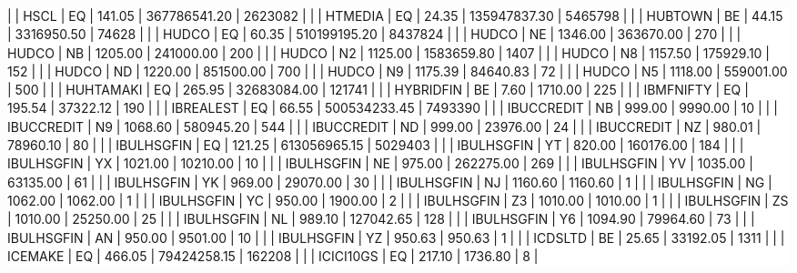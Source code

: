|  | HSCL | EQ | 141.05 | 367786541.20 | 2623082 |
|  | HTMEDIA | EQ | 24.35 | 135947837.30 | 5465798 |
|  | HUBTOWN | BE | 44.15 | 3316950.50 | 74628 |
|  | HUDCO | EQ | 60.35 | 510199195.20 | 8437824 |
|  | HUDCO | NE | 1346.00 | 363670.00 | 270 |
|  | HUDCO | NB | 1205.00 | 241000.00 | 200 |
|  | HUDCO | N2 | 1125.00 | 1583659.80 | 1407 |
|  | HUDCO | N8 | 1157.50 | 175929.10 | 152 |
|  | HUDCO | ND | 1220.00 | 851500.00 | 700 |
|  | HUDCO | N9 | 1175.39 | 84640.83 | 72 |
|  | HUDCO | N5 | 1118.00 | 559001.00 | 500 |
|  | HUHTAMAKI | EQ | 265.95 | 32683084.00 | 121741 |
|  | HYBRIDFIN | BE | 7.60 | 1710.00 | 225 |
|  | IBMFNIFTY | EQ | 195.54 | 37322.12 | 190 |
|  | IBREALEST | EQ | 66.55 | 500534233.45 | 7493390 |
|  | IBUCCREDIT | NB | 999.00 | 9990.00 | 10 |
|  | IBUCCREDIT | N9 | 1068.60 | 580945.20 | 544 |
|  | IBUCCREDIT | ND | 999.00 | 23976.00 | 24 |
|  | IBUCCREDIT | NZ | 980.01 | 78960.10 | 80 |
|  | IBULHSGFIN | EQ | 121.25 | 613056965.15 | 5029403 |
|  | IBULHSGFIN | YT | 820.00 | 160176.00 | 184 |
|  | IBULHSGFIN | YX | 1021.00 | 10210.00 | 10 |
|  | IBULHSGFIN | NE | 975.00 | 262275.00 | 269 |
|  | IBULHSGFIN | YV | 1035.00 | 63135.00 | 61 |
|  | IBULHSGFIN | YK | 969.00 | 29070.00 | 30 |
|  | IBULHSGFIN | NJ | 1160.60 | 1160.60 | 1 |
|  | IBULHSGFIN | NG | 1062.00 | 1062.00 | 1 |
|  | IBULHSGFIN | YC | 950.00 | 1900.00 | 2 |
|  | IBULHSGFIN | Z3 | 1010.00 | 1010.00 | 1 |
|  | IBULHSGFIN | ZS | 1010.00 | 25250.00 | 25 |
|  | IBULHSGFIN | NL | 989.10 | 127042.65 | 128 |
|  | IBULHSGFIN | Y6 | 1094.90 | 79964.60 | 73 |
|  | IBULHSGFIN | AN | 950.00 | 9501.00 | 10 |
|  | IBULHSGFIN | YZ | 950.63 | 950.63 | 1 |
|  | ICDSLTD | BE | 25.65 | 33192.05 | 1311 |
|  | ICEMAKE | EQ | 466.05 | 79424258.15 | 162208 |
|  | ICICI10GS | EQ | 217.10 | 1736.80 | 8 |